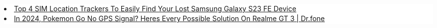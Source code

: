 <li><a href="https://android-unlock.techidaily.com/top-4-sim-location-trackers-to-easily-find-your-lost-samsung-galaxy-s23-fe-device-by-drfone-android/"><u>Top 4 SIM Location Trackers To Easily Find Your Lost Samsung Galaxy S23 FE Device</u></a></li>
<li><a href="https://pokemon-go-android.techidaily.com/in-2024-pokemon-go-no-gps-signal-heres-every-possible-solution-on-realme-gt-3-drfone-by-drfone-virtual-android/"><u>In 2024, Pokemon Go No GPS Signal? Heres Every Possible Solution On Realme GT 3 | Dr.fone</u></a></li>
</ul></div>

